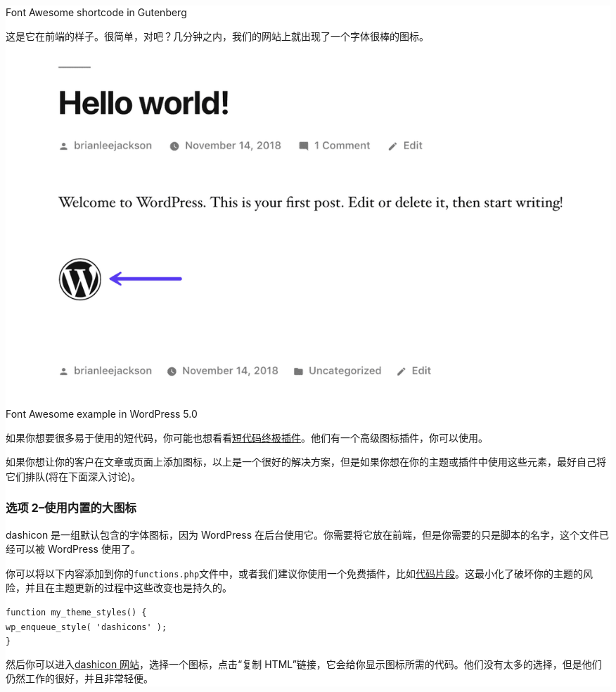 Font Awesome shortcode in Gutenberg



这是它在前端的样子。很简单，对吧？几分钟之内，我们的网站上就出现了一个字体很棒的图标。

![Font Awesome example in WordPress 5.0](img/c02453855d994873b1ec421a8fdd3b32.png)

Font Awesome example in WordPress 5.0



如果你想要很多易于使用的短代码，你可能也想看看[短代码终极插件](https://wordpress.org/plugins/shortcodes-ultimate/)。他们有一个高级图标插件，你可以使用。

如果你想让你的客户在文章或页面上添加图标，以上是一个很好的解决方案，但是如果你想在你的主题或插件中使用这些元素，最好自己将它们排队(将在下面深入讨论)。

### 选项 2–使用内置的大图标

dashicon 是一组默认包含的字体图标，因为 WordPress 在后台使用它。你需要将它放在前端，但是你需要的只是脚本的名字，这个文件已经可以被 WordPress 使用了。

你可以将以下内容添加到你的`functions.php`文件中，或者我们建议你使用一个免费插件，比如[代码片段](https://wordpress.org/plugins/code-snippets/)。这最小化了破坏你的主题的风险，并且在主题更新的过程中这些改变也是持久的。

```
function my_theme_styles() {
wp_enqueue_style( 'dashicons' );
}
```

然后你可以进入[dashicon 网站](https://developer.wordpress.org/resource/dashicons/)，选择一个图标，点击“复制 HTML”链接，它会给你显示图标所需的代码。他们没有太多的选择，但是他们仍然工作的很好，并且非常轻便。
